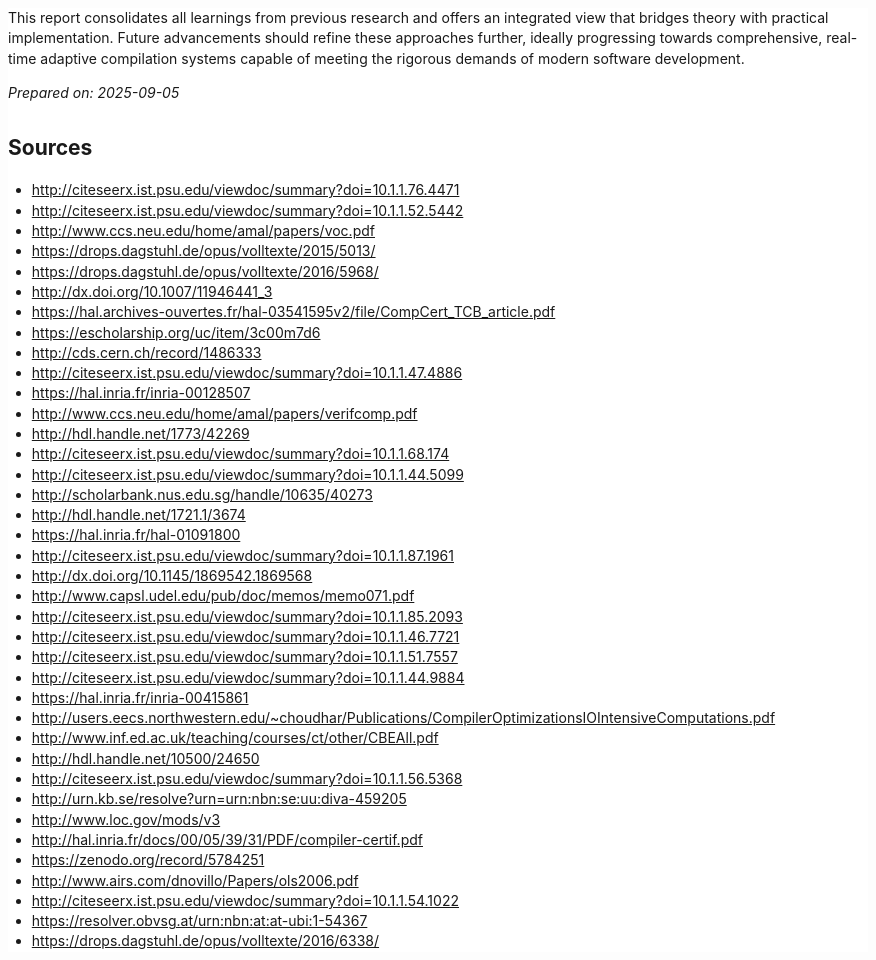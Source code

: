 
This report consolidates all learnings from previous research and offers an integrated view that bridges theory with practical implementation. Future advancements should refine these approaches further, ideally progressing towards comprehensive, real-time adaptive compilation systems capable of meeting the rigorous demands of modern software development.

*Prepared on: 2025-09-05*

## Sources

- http://citeseerx.ist.psu.edu/viewdoc/summary?doi=10.1.1.76.4471
- http://citeseerx.ist.psu.edu/viewdoc/summary?doi=10.1.1.52.5442
- http://www.ccs.neu.edu/home/amal/papers/voc.pdf
- https://drops.dagstuhl.de/opus/volltexte/2015/5013/
- https://drops.dagstuhl.de/opus/volltexte/2016/5968/
- http://dx.doi.org/10.1007/11946441_3
- https://hal.archives-ouvertes.fr/hal-03541595v2/file/CompCert_TCB_article.pdf
- https://escholarship.org/uc/item/3c00m7d6
- http://cds.cern.ch/record/1486333
- http://citeseerx.ist.psu.edu/viewdoc/summary?doi=10.1.1.47.4886
- https://hal.inria.fr/inria-00128507
- http://www.ccs.neu.edu/home/amal/papers/verifcomp.pdf
- http://hdl.handle.net/1773/42269
- http://citeseerx.ist.psu.edu/viewdoc/summary?doi=10.1.1.68.174
- http://citeseerx.ist.psu.edu/viewdoc/summary?doi=10.1.1.44.5099
- http://scholarbank.nus.edu.sg/handle/10635/40273
- http://hdl.handle.net/1721.1/3674
- https://hal.inria.fr/hal-01091800
- http://citeseerx.ist.psu.edu/viewdoc/summary?doi=10.1.1.87.1961
- http://dx.doi.org/10.1145/1869542.1869568
- http://www.capsl.udel.edu/pub/doc/memos/memo071.pdf
- http://citeseerx.ist.psu.edu/viewdoc/summary?doi=10.1.1.85.2093
- http://citeseerx.ist.psu.edu/viewdoc/summary?doi=10.1.1.46.7721
- http://citeseerx.ist.psu.edu/viewdoc/summary?doi=10.1.1.51.7557
- http://citeseerx.ist.psu.edu/viewdoc/summary?doi=10.1.1.44.9884
- https://hal.inria.fr/inria-00415861
- http://users.eecs.northwestern.edu/~choudhar/Publications/CompilerOptimizationsIOIntensiveComputations.pdf
- http://www.inf.ed.ac.uk/teaching/courses/ct/other/CBEAll.pdf
- http://hdl.handle.net/10500/24650
- http://citeseerx.ist.psu.edu/viewdoc/summary?doi=10.1.1.56.5368
- http://urn.kb.se/resolve?urn=urn:nbn:se:uu:diva-459205
- http://www.loc.gov/mods/v3
- http://hal.inria.fr/docs/00/05/39/31/PDF/compiler-certif.pdf
- https://zenodo.org/record/5784251
- http://www.airs.com/dnovillo/Papers/ols2006.pdf
- http://citeseerx.ist.psu.edu/viewdoc/summary?doi=10.1.1.54.1022
- https://resolver.obvsg.at/urn:nbn:at:at-ubi:1-54367
- https://drops.dagstuhl.de/opus/volltexte/2016/6338/